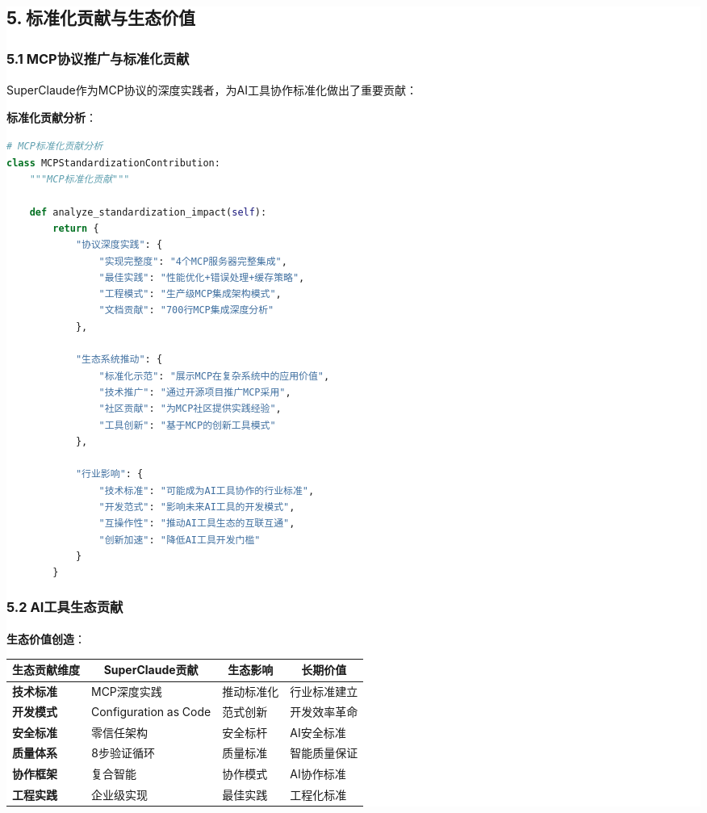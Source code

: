 
## 5. 标准化贡献与生态价值

### 5.1 MCP协议推广与标准化贡献

SuperClaude作为MCP协议的深度实践者，为AI工具协作标准化做出了重要贡献：

**标准化贡献分析**：

```python
# MCP标准化贡献分析
class MCPStandardizationContribution:
    """MCP标准化贡献"""
    
    def analyze_standardization_impact(self):
        return {
            "协议深度实践": {
                "实现完整度": "4个MCP服务器完整集成",
                "最佳实践": "性能优化+错误处理+缓存策略",
                "工程模式": "生产级MCP集成架构模式",
                "文档贡献": "700行MCP集成深度分析"
            },
            
            "生态系统推动": {
                "标准化示范": "展示MCP在复杂系统中的应用价值",
                "技术推广": "通过开源项目推广MCP采用",
                "社区贡献": "为MCP社区提供实践经验",
                "工具创新": "基于MCP的创新工具模式"
            },
            
            "行业影响": {
                "技术标准": "可能成为AI工具协作的行业标准",
                "开发范式": "影响未来AI工具的开发模式",
                "互操作性": "推动AI工具生态的互联互通",
                "创新加速": "降低AI工具开发门槛"
            }
        }
```

### 5.2 AI工具生态贡献

**生态价值创造**：

| 生态贡献维度 | SuperClaude贡献 | 生态影响 | 长期价值 |
|-------------|----------------|----------|----------|
| **技术标准** | MCP深度实践 | 推动标准化 | 行业标准建立 |
| **开发模式** | Configuration as Code | 范式创新 | 开发效率革命 |
| **安全标准** | 零信任架构 | 安全标杆 | AI安全标准 |
| **质量体系** | 8步验证循环 | 质量标准 | 智能质量保证 |
| **协作框架** | 复合智能 | 协作模式 | AI协作标准 |
| **工程实践** | 企业级实现 | 最佳实践 | 工程化标准 |
